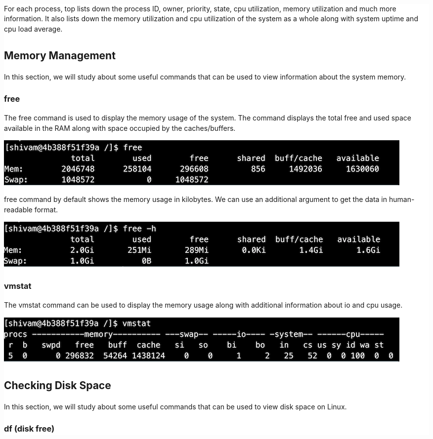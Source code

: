 For each process, top lists down the process ID, owner, priority, state,
cpu utilization, memory utilization and much more information. It also
lists down the memory utilization and cpu utilization of the system as a
whole along with system uptime and cpu load average.

## Memory Management

In this section, we will study about some useful commands that can be
used to view information about the system memory.

### free

The free command is used to display the memory usage of the system. The
command displays the total free and used space available in the RAM
along with space occupied by the caches/buffers.

![](images/linux/admin/image22.png)

free command by default shows the memory usage in kilobytes. We can use
an additional argument to get the data in human-readable format.

![](images/linux/admin/image5.png)

### vmstat

The vmstat command can be used to display the memory usage along with
additional information about io and cpu usage.

![](images/linux/admin/image38.png)

## Checking Disk Space

In this section, we will study about some useful commands that can be
used to view disk space on Linux.

### df (disk free)
